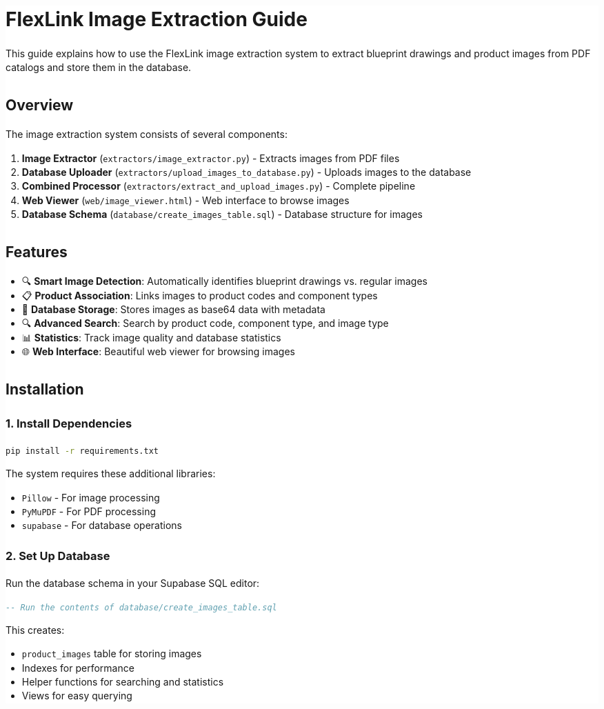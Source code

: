 # FlexLink Image Extraction Guide

This guide explains how to use the FlexLink image extraction system to extract blueprint drawings and product images from PDF catalogs and store them in the database.

## Overview

The image extraction system consists of several components:

1. **Image Extractor** (`extractors/image_extractor.py`) - Extracts images from PDF files
2. **Database Uploader** (`extractors/upload_images_to_database.py`) - Uploads images to the database
3. **Combined Processor** (`extractors/extract_and_upload_images.py`) - Complete pipeline
4. **Web Viewer** (`web/image_viewer.html`) - Web interface to browse images
5. **Database Schema** (`database/create_images_table.sql`) - Database structure for images

## Features

- 🔍 **Smart Image Detection**: Automatically identifies blueprint drawings vs. regular images
- 📋 **Product Association**: Links images to product codes and component types
- 💾 **Database Storage**: Stores images as base64 data with metadata
- 🔍 **Advanced Search**: Search by product code, component type, and image type
- 📊 **Statistics**: Track image quality and database statistics
- 🌐 **Web Interface**: Beautiful web viewer for browsing images

## Installation

### 1. Install Dependencies

```bash
pip install -r requirements.txt
```

The system requires these additional libraries:
- `Pillow` - For image processing
- `PyMuPDF` - For PDF processing
- `supabase` - For database operations

### 2. Set Up Database

Run the database schema in your Supabase SQL editor:

```sql
-- Run the contents of database/create_images_table.sql
```

This creates:
- `product_images` table for storing images
- Indexes for performance
- Helper functions for searching and statistics
- Views for easy querying
